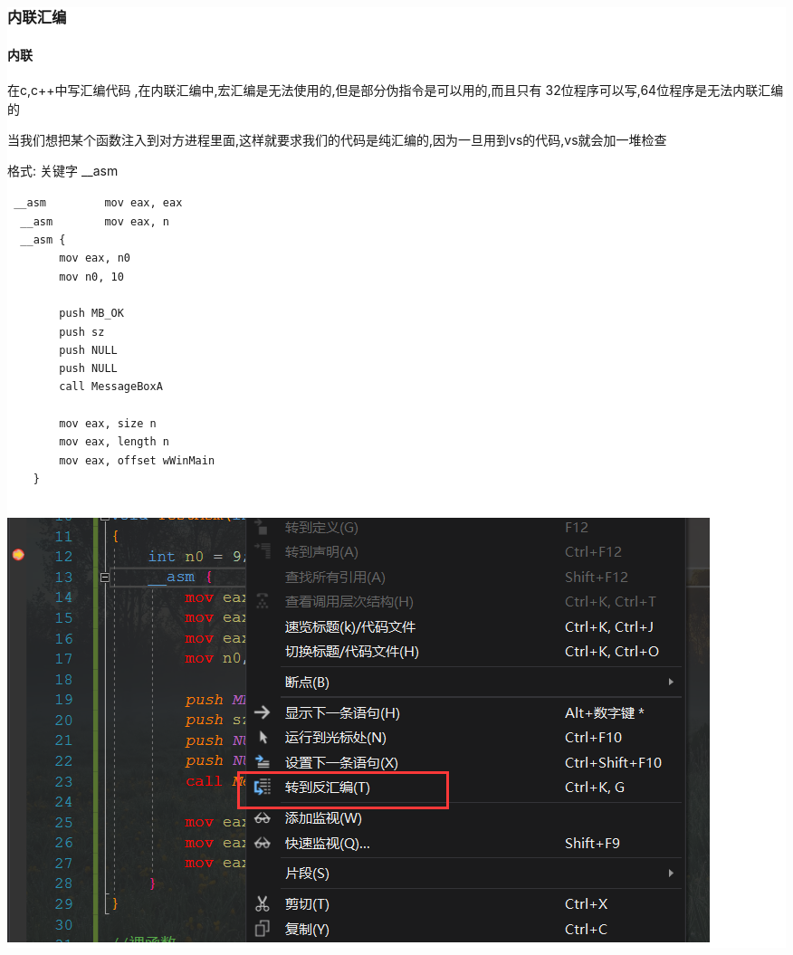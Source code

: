 ### 内联汇编

#### 内联

在c,c++中写汇编代码  ,在内联汇编中,宏汇编是无法使用的,但是部分伪指令是可以用的,而且只有 32位程序可以写,64位程序是无法内联汇编的

当我们想把某个函数注入到对方进程里面,这样就要求我们的代码是纯汇编的,因为一旦用到vs的代码,vs就会加一堆检查

格式:   关键字    __asm

```
 __asm         mov eax, eax
  __asm        mov eax, n
  __asm {
        mov eax, n0
        mov n0, 10

        push MB_OK
        push sz
        push NULL
        push NULL
        call MessageBoxA

        mov eax, size n
        mov eax, length n
        mov eax, offset wWinMain
    }


```



![img](./notesimg/1653133892842-b428ae71-1c0f-4076-8da3-a405c341f180.png)

